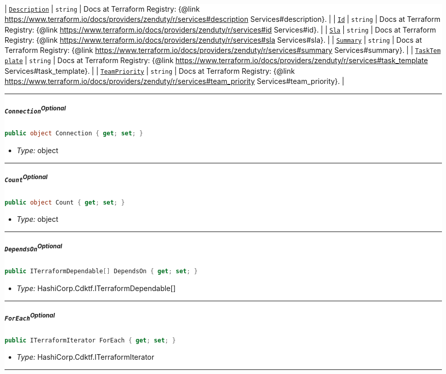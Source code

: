 | <code><a href="#@skeptools/provider-zenduty.services.ServicesConfig.property.description">Description</a></code> | <code>string</code> | Docs at Terraform Registry: {@link https://www.terraform.io/docs/providers/zenduty/r/services#description Services#description}. |
| <code><a href="#@skeptools/provider-zenduty.services.ServicesConfig.property.id">Id</a></code> | <code>string</code> | Docs at Terraform Registry: {@link https://www.terraform.io/docs/providers/zenduty/r/services#id Services#id}. |
| <code><a href="#@skeptools/provider-zenduty.services.ServicesConfig.property.sla">Sla</a></code> | <code>string</code> | Docs at Terraform Registry: {@link https://www.terraform.io/docs/providers/zenduty/r/services#sla Services#sla}. |
| <code><a href="#@skeptools/provider-zenduty.services.ServicesConfig.property.summary">Summary</a></code> | <code>string</code> | Docs at Terraform Registry: {@link https://www.terraform.io/docs/providers/zenduty/r/services#summary Services#summary}. |
| <code><a href="#@skeptools/provider-zenduty.services.ServicesConfig.property.taskTemplate">TaskTemplate</a></code> | <code>string</code> | Docs at Terraform Registry: {@link https://www.terraform.io/docs/providers/zenduty/r/services#task_template Services#task_template}. |
| <code><a href="#@skeptools/provider-zenduty.services.ServicesConfig.property.teamPriority">TeamPriority</a></code> | <code>string</code> | Docs at Terraform Registry: {@link https://www.terraform.io/docs/providers/zenduty/r/services#team_priority Services#team_priority}. |

---

##### `Connection`<sup>Optional</sup> <a name="Connection" id="@skeptools/provider-zenduty.services.ServicesConfig.property.connection"></a>

```csharp
public object Connection { get; set; }
```

- *Type:* object

---

##### `Count`<sup>Optional</sup> <a name="Count" id="@skeptools/provider-zenduty.services.ServicesConfig.property.count"></a>

```csharp
public object Count { get; set; }
```

- *Type:* object

---

##### `DependsOn`<sup>Optional</sup> <a name="DependsOn" id="@skeptools/provider-zenduty.services.ServicesConfig.property.dependsOn"></a>

```csharp
public ITerraformDependable[] DependsOn { get; set; }
```

- *Type:* HashiCorp.Cdktf.ITerraformDependable[]

---

##### `ForEach`<sup>Optional</sup> <a name="ForEach" id="@skeptools/provider-zenduty.services.ServicesConfig.property.forEach"></a>

```csharp
public ITerraformIterator ForEach { get; set; }
```

- *Type:* HashiCorp.Cdktf.ITerraformIterator

---